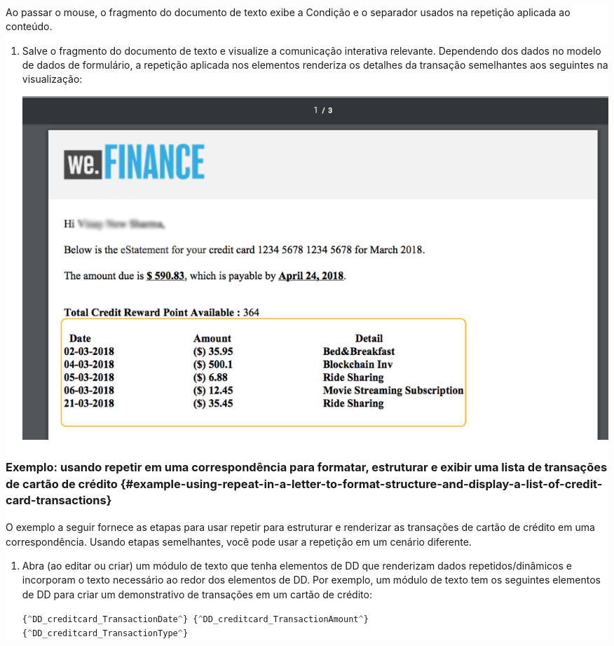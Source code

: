    Ao passar o mouse, o fragmento do documento de texto exibe a Condição e o separador usados na repetição aplicada ao conteúdo.

1. Salve o fragmento do documento de texto e visualize a comunicação interativa relevante. Dependendo dos dados no modelo de dados de formulário, a repetição aplicada nos elementos renderiza os detalhes da transação semelhantes aos seguintes na visualização:

   ![screen_shot_2018-03-09at155516copy](assets/screen_shot_2018-03-09at155516copy.png)

### Exemplo: usando repetir em uma correspondência para formatar, estruturar e exibir uma lista de transações de cartão de crédito {#example-using-repeat-in-a-letter-to-format-structure-and-display-a-list-of-credit-card-transactions}

O exemplo a seguir fornece as etapas para usar repetir para estruturar e renderizar as transações de cartão de crédito em uma correspondência. Usando etapas semelhantes, você pode usar a repetição em um cenário diferente.

1. Abra (ao editar ou criar) um módulo de texto que tenha elementos de DD que renderizam dados repetidos/dinâmicos e incorporam o texto necessário ao redor dos elementos de DD. Por exemplo, um módulo de texto tem os seguintes elementos de DD para criar um demonstrativo de transações em um cartão de crédito:

   ```javascript
   {^DD_creditcard_TransactionDate^} {^DD_creditcard_TransactionAmount^}
   {^DD_creditcard_TransactionType^}
   ```
